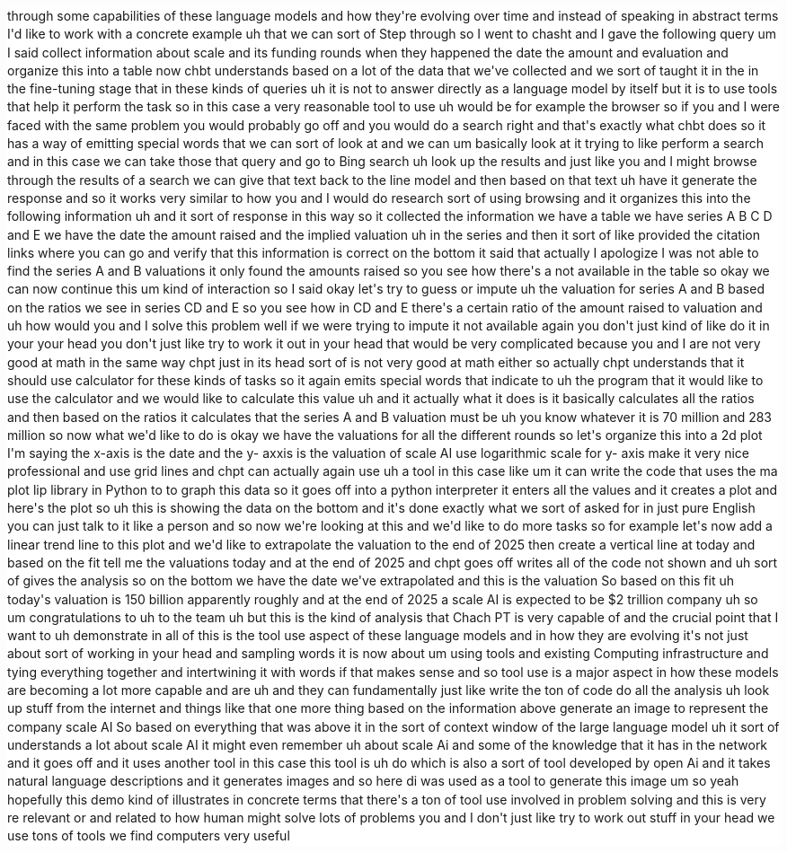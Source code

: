 through some capabilities of these language models and how they're evolving over time and instead of speaking in abstract terms I'd like to work with a concrete example uh that we can sort of Step through so I went to chasht and I gave the following query um I said collect information about scale and its funding rounds when they happened the date the amount and evaluation and organize this into a table now chbt understands based on a lot of the data that we've collected and we sort of taught it in the in the fine-tuning stage that in these kinds of queries uh it is not to answer directly as a language model by itself but it is to use tools that help it perform the task so in this case a very reasonable tool to use uh would be for example the browser so if you and I were faced with the same problem you would probably go off and you would do a search right and that's exactly what chbt does so it has a way of emitting special words that we can sort of look at and we can um basically look at it trying to like perform a search and in this case we can take those that query and go to Bing search uh look up the results and just like you and I might browse through the results of a search we can give that text back to the line model and then based on that text uh have it generate the response and so it works very similar to how you and I would do research sort of using browsing and it organizes this into the following information uh and it sort of response in this way so it collected the information we have a table we have series A B C D and E we have the date the amount raised and the implied valuation uh in the series and then it sort of like provided the citation links where you can go and verify that this information is correct on the bottom it said that actually I apologize I was not able to find the series A and B valuations it only found the amounts raised so you see how there's a not available in the table so okay we can now continue this um kind of interaction so I said okay let's try to guess or impute uh the valuation for series A and B based on the ratios we see in series CD and E so you see how in CD and E there's a certain ratio of the amount raised to valuation and uh how would you and I solve this problem well if we were trying to impute it not available again you don't just kind of like do it in your your head you don't just like try to work it out in your head that would be very complicated because you and I are not very good at math in the same way chpt just in its head sort of is not very good at math either so actually chpt understands that it should use calculator for these kinds of tasks so it again emits special words that indicate to uh the program that it would like to use the calculator and we would like to calculate this value uh and it actually what it does is it basically calculates all the ratios and then based on the ratios it calculates that the series A and B valuation must be uh you know whatever it is 70 million and 283 million so now what we'd like to do is okay we have the valuations for all the different rounds so let's organize this into a 2d plot I'm saying the x-axis is the date and the y- axxis is the valuation of scale AI use logarithmic scale for y- axis make it very nice professional and use grid lines and chpt can actually again use uh a tool in this case like um it can write the code that uses the ma plot lip library in Python to to graph this data so it goes off into a python interpreter it enters all the values and it creates a plot and here's the plot so uh this is showing the data on the bottom and it's done exactly what we sort of asked for in just pure English you can just talk to it like a person and so now we're looking at this and we'd like to do more tasks so for example let's now add a linear trend line to this plot and we'd like to extrapolate the valuation to the end of 2025 then create a vertical line at today and based on the fit tell me the valuations today and at the end of 2025 and chpt goes off writes all of the code not shown and uh sort of gives the analysis so on the bottom we have the date we've extrapolated and this is the valuation So based on this fit uh today's valuation is 150 billion apparently roughly and at the end of 2025 a scale AI is expected to be $2 trillion company uh so um congratulations to uh to the team uh but this is the kind of analysis that Chach PT is very capable of and the crucial point that I want to uh demonstrate in all of this is the tool use aspect of these language models and in how they are evolving it's not just about sort of working in your head and sampling words it is now about um using tools and existing Computing infrastructure and tying everything together and intertwining it with words if that makes sense and so tool use is a major aspect in how these models are becoming a lot more capable and are uh and they can fundamentally just like write the ton of code do all the analysis uh look up stuff from the internet and things like that one more thing based on the information above generate an image to represent the company scale AI So based on everything that was above it in the sort of context window of the large language model uh it sort of understands a lot about scale AI it might even remember uh about scale Ai and some of the knowledge that it has in the network and it goes off and it uses another tool in this case this tool is uh do which is also a sort of tool developed by open Ai and it takes natural language descriptions and it generates images and so here di was used as a tool to generate this image um so yeah hopefully this demo kind of illustrates in concrete terms that there's a ton of tool use involved in problem solving and this is very re relevant or and related to how human might solve lots of problems you and I don't just like try to work out stuff in your head we use tons of tools we find computers very useful